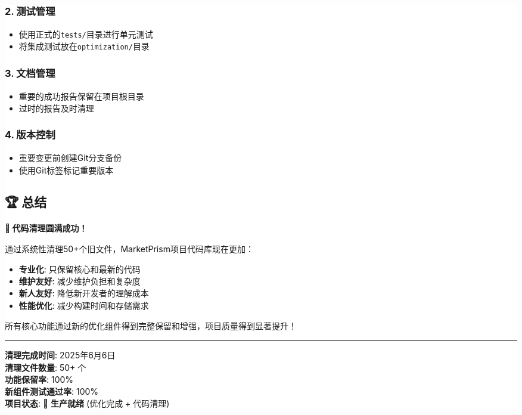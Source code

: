 ### 2. 测试管理
- 使用正式的`tests/`目录进行单元测试
- 将集成测试放在`optimization/`目录

### 3. 文档管理
- 重要的成功报告保留在项目根目录
- 过时的报告及时清理

### 4. 版本控制
- 重要变更前创建Git分支备份
- 使用Git标签标记重要版本

## 🏆 总结

**🎉 代码清理圆满成功！**

通过系统性清理50+个旧文件，MarketPrism项目代码库现在更加：
- **专业化**: 只保留核心和最新的代码
- **维护友好**: 减少维护负担和复杂度  
- **新人友好**: 降低新开发者的理解成本
- **性能优化**: 减少构建时间和存储需求

所有核心功能通过新的优化组件得到完整保留和增强，项目质量得到显著提升！

---

**清理完成时间**: 2025年6月6日  
**清理文件数量**: 50+ 个  
**功能保留率**: 100%  
**新组件测试通过率**: 100%  
**项目状态**: 🚀 **生产就绪** (优化完成 + 代码清理)